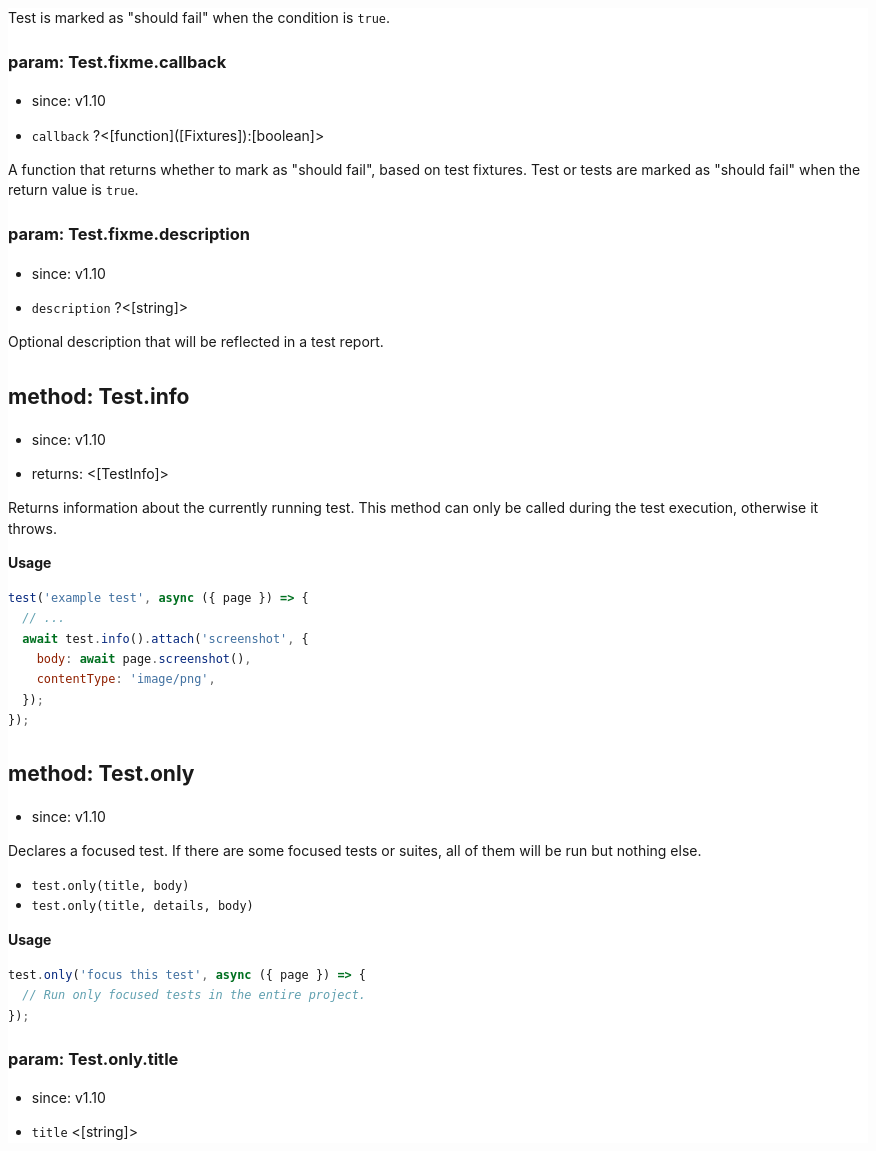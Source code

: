 Test is marked as "should fail" when the condition is `true`.

### param: Test.fixme.callback
* since: v1.10
- `callback` ?<[function]\([Fixtures]\):[boolean]>

A function that returns whether to mark as "should fail", based on test fixtures. Test or tests are marked as "should fail" when the return value is `true`.

### param: Test.fixme.description
* since: v1.10
- `description` ?<[string]>

Optional description that will be reflected in a test report.



## method: Test.info
* since: v1.10
- returns: <[TestInfo]>

Returns information about the currently running test. This method can only be called during the test execution, otherwise it throws.

**Usage**

```js
test('example test', async ({ page }) => {
  // ...
  await test.info().attach('screenshot', {
    body: await page.screenshot(),
    contentType: 'image/png',
  });
});
```


## method: Test.only
* since: v1.10

Declares a focused test. If there are some focused tests or suites, all of them will be run but nothing else.

* `test.only(title, body)`
* `test.only(title, details, body)`

**Usage**

```js
test.only('focus this test', async ({ page }) => {
  // Run only focused tests in the entire project.
});
```

### param: Test.only.title
* since: v1.10
- `title` <[string]>
